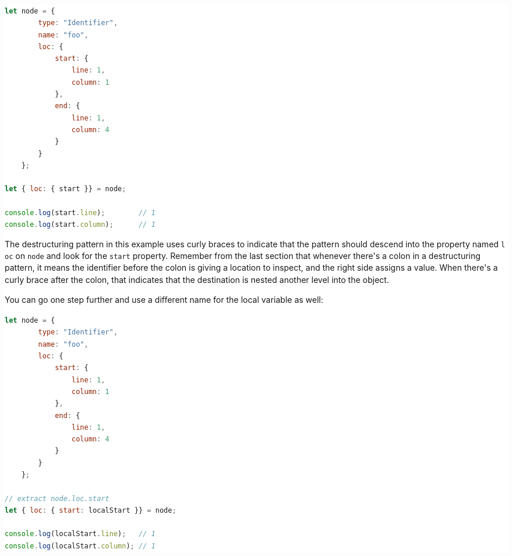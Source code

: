 ```js
let node = {
        type: "Identifier",
        name: "foo",
        loc: {
            start: {
                line: 1,
                column: 1
            },
            end: {
                line: 1,
                column: 4
            }
        }
    };

let { loc: { start }} = node;

console.log(start.line);        // 1
console.log(start.column);      // 1
```

The destructuring pattern in this example uses curly braces to indicate that the pattern should descend into the property named `loc` on `node` and look for the `start` property. Remember from the last section that whenever there's a colon in a destructuring pattern, it means the identifier before the colon is giving a location to inspect, and the right side assigns a value. When there's a curly brace after the colon, that indicates that the destination is nested another level into the object.



You can go one step further and use a different name for the local variable as well:

```js
let node = {
        type: "Identifier",
        name: "foo",
        loc: {
            start: {
                line: 1,
                column: 1
            },
            end: {
                line: 1,
                column: 4
            }
        }
    };

// extract node.loc.start
let { loc: { start: localStart }} = node;

console.log(localStart.line);   // 1
console.log(localStart.column); // 1
```
